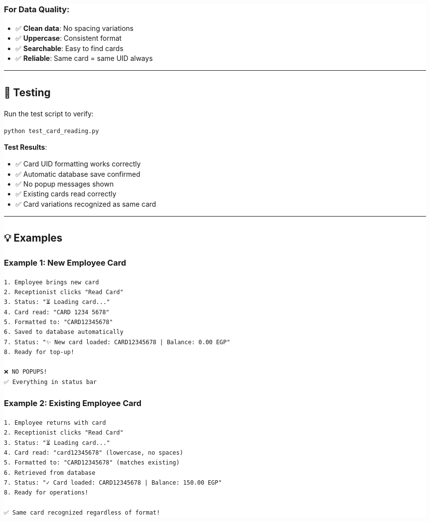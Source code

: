 ### For Data Quality:
- ✅ **Clean data**: No spacing variations
- ✅ **Uppercase**: Consistent format
- ✅ **Searchable**: Easy to find cards
- ✅ **Reliable**: Same card = same UID always

---

## 🧪 Testing

Run the test script to verify:
```bash
python test_card_reading.py
```

**Test Results**:
- ✅ Card UID formatting works correctly
- ✅ Automatic database save confirmed
- ✅ No popup messages shown
- ✅ Existing cards read correctly
- ✅ Card variations recognized as same card

---

## 💡 Examples

### Example 1: New Employee Card
```
1. Employee brings new card
2. Receptionist clicks "Read Card"
3. Status: "⏳ Loading card..."
4. Card read: "CARD 1234 5678"
5. Formatted to: "CARD12345678"
6. Saved to database automatically
7. Status: "✨ New card loaded: CARD12345678 | Balance: 0.00 EGP"
8. Ready for top-up!

❌ NO POPUPS!
✅ Everything in status bar
```

### Example 2: Existing Employee Card
```
1. Employee returns with card
2. Receptionist clicks "Read Card"
3. Status: "⏳ Loading card..."
4. Card read: "card12345678" (lowercase, no spaces)
5. Formatted to: "CARD12345678" (matches existing)
6. Retrieved from database
7. Status: "✓ Card loaded: CARD12345678 | Balance: 150.00 EGP"
8. Ready for operations!

✅ Same card recognized regardless of format!
```
